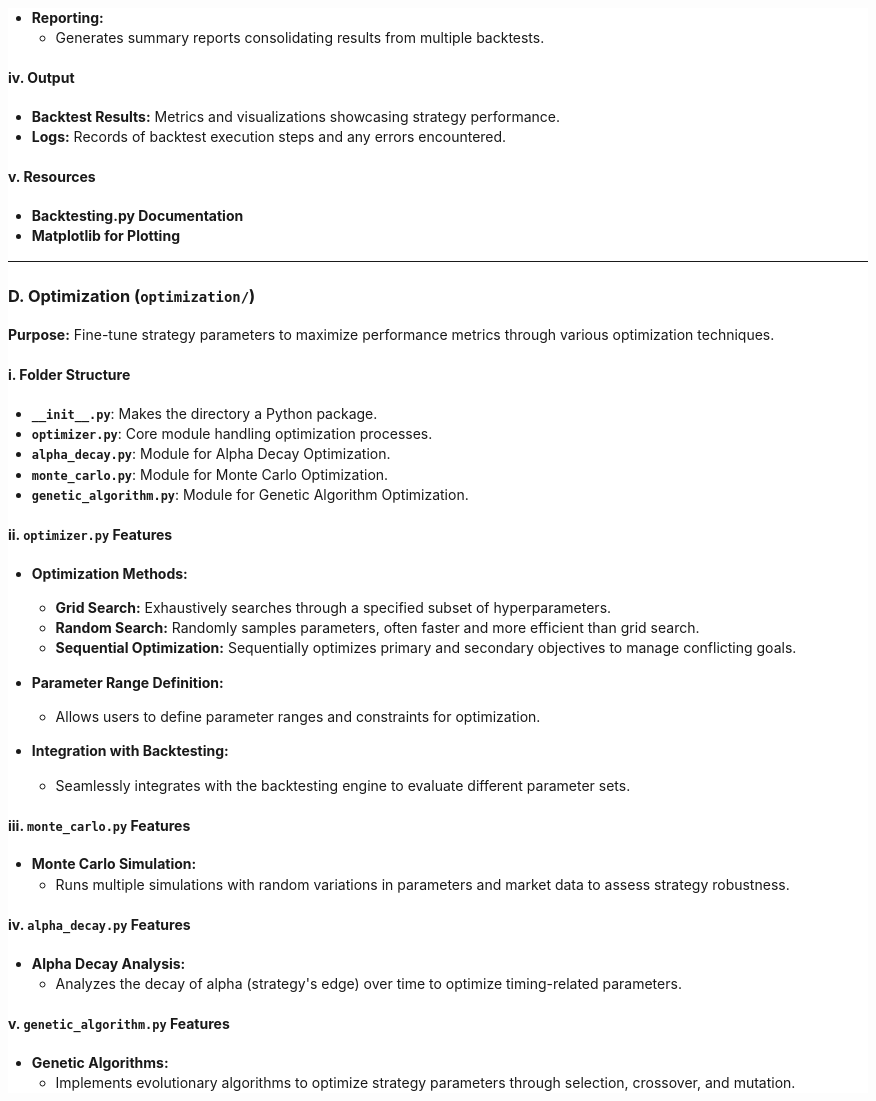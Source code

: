 - **Reporting:**
  - Generates summary reports consolidating results from multiple backtests.

#### iv. Output

- **Backtest Results:** Metrics and visualizations showcasing strategy performance.
- **Logs:** Records of backtest execution steps and any errors encountered.

#### v. Resources

- **Backtesting.py Documentation**
- **Matplotlib for Plotting**

---

### D. Optimization (`optimization/`)

**Purpose:** Fine-tune strategy parameters to maximize performance metrics through various optimization techniques.

#### i. Folder Structure

- **`__init__.py`**: Makes the directory a Python package.
- **`optimizer.py`**: Core module handling optimization processes.
- **`alpha_decay.py`**: Module for Alpha Decay Optimization.
- **`monte_carlo.py`**: Module for Monte Carlo Optimization.
- **`genetic_algorithm.py`**: Module for Genetic Algorithm Optimization.

#### ii. `optimizer.py` Features

- **Optimization Methods:**
  - **Grid Search:** Exhaustively searches through a specified subset of hyperparameters.
  - **Random Search:** Randomly samples parameters, often faster and more efficient than grid search.
  - **Sequential Optimization:** Sequentially optimizes primary and secondary objectives to manage conflicting goals.

- **Parameter Range Definition:**
  - Allows users to define parameter ranges and constraints for optimization.

- **Integration with Backtesting:**
  - Seamlessly integrates with the backtesting engine to evaluate different parameter sets.

#### iii. `monte_carlo.py` Features

- **Monte Carlo Simulation:**
  - Runs multiple simulations with random variations in parameters and market data to assess strategy robustness.

#### iv. `alpha_decay.py` Features

- **Alpha Decay Analysis:**
  - Analyzes the decay of alpha (strategy's edge) over time to optimize timing-related parameters.

#### v. `genetic_algorithm.py` Features

- **Genetic Algorithms:**
  - Implements evolutionary algorithms to optimize strategy parameters through selection, crossover, and mutation.
